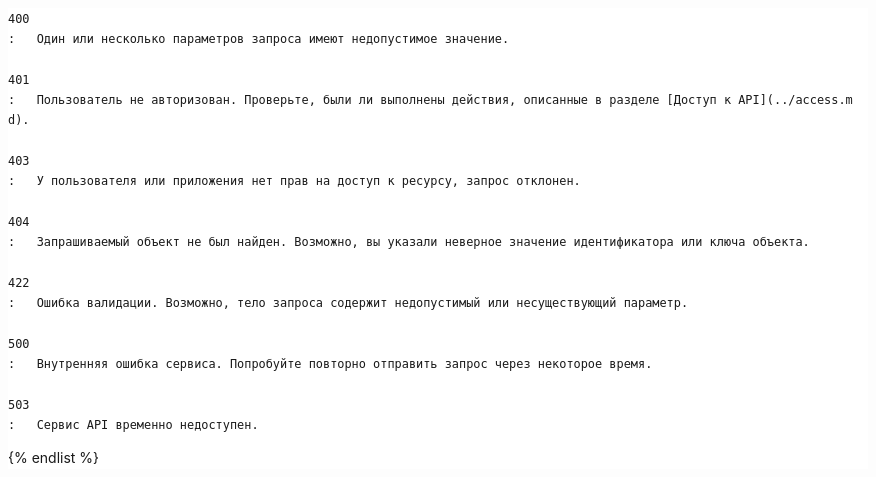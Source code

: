     400
    :   Один или несколько параметров запроса имеют недопустимое значение.

    401
    :   Пользователь не авторизован. Проверьте, были ли выполнены действия, описанные в разделе [Доступ к API](../access.md).

    403
    :   У пользователя или приложения нет прав на доступ к ресурсу, запрос отклонен.

    404
    :   Запрашиваемый объект не был найден. Возможно, вы указали неверное значение идентификатора или ключа объекта.

    422
    :   Ошибка валидации. Возможно, тело запроса содержит недопустимый или несуществующий параметр.

    500
    :   Внутренняя ошибка сервиса. Попробуйте повторно отправить запрос через некоторое время.

    503
    :   Сервис API временно недоступен.

{% endlist %}